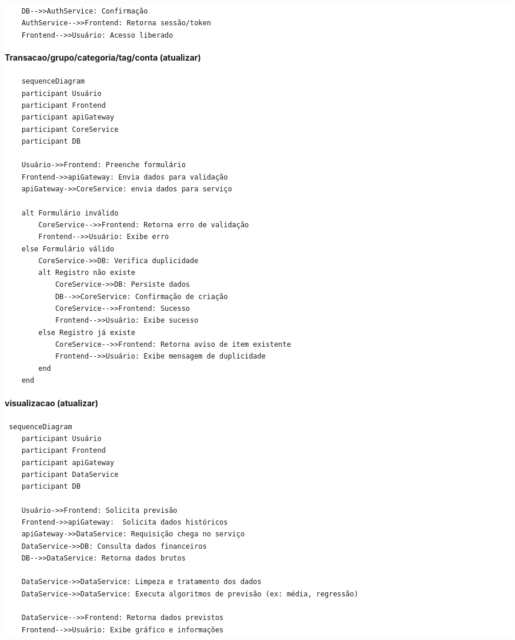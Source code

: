 ```mermaid
    DB-->>AuthService: Confirmação
    AuthService-->>Frontend: Retorna sessão/token
    Frontend-->>Usuário: Acesso liberado
```

#### Transacao/grupo/categoria/tag/conta (atualizar)

```mermaid
    sequenceDiagram
    participant Usuário
    participant Frontend
    participant apiGateway
    participant CoreService
    participant DB

    Usuário->>Frontend: Preenche formulário
    Frontend->>apiGateway: Envia dados para validação
    apiGateway->>CoreService: envia dados para serviço

    alt Formulário inválido
        CoreService-->>Frontend: Retorna erro de validação
        Frontend-->>Usuário: Exibe erro
    else Formulário válido
        CoreService->>DB: Verifica duplicidade
        alt Registro não existe
            CoreService->>DB: Persiste dados
            DB-->>CoreService: Confirmação de criação
            CoreService-->>Frontend: Sucesso
            Frontend-->>Usuário: Exibe sucesso
        else Registro já existe
            CoreService-->>Frontend: Retorna aviso de item existente
            Frontend-->>Usuário: Exibe mensagem de duplicidade
        end
    end

```

#### visualizacao (atualizar)

```mermaid
 sequenceDiagram
    participant Usuário
    participant Frontend
    participant apiGateway
    participant DataService
    participant DB

    Usuário->>Frontend: Solicita previsão
    Frontend->>apiGateway:  Solicita dados históricos
    apiGateway->>DataService: Requisição chega no serviço
    DataService->>DB: Consulta dados financeiros
    DB-->>DataService: Retorna dados brutos

    DataService->>DataService: Limpeza e tratamento dos dados
    DataService->>DataService: Executa algoritmos de previsão (ex: média, regressão)

    DataService-->>Frontend: Retorna dados previstos
    Frontend-->>Usuário: Exibe gráfico e informações
```

